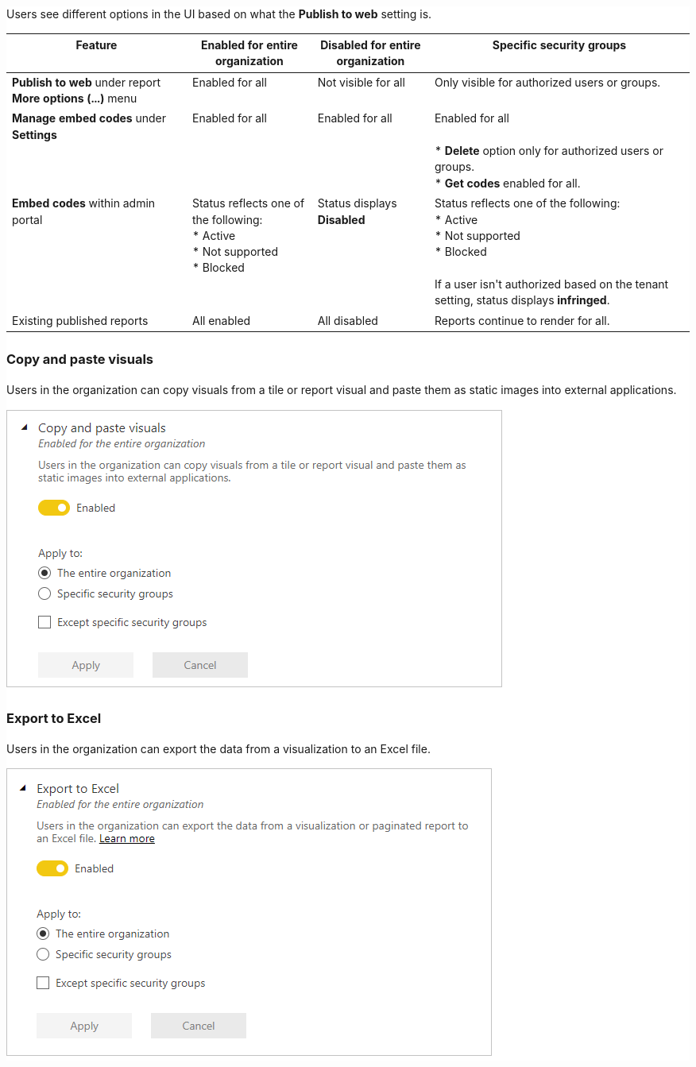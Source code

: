 Users see different options in the UI based on what the **Publish to web** setting is.

|Feature |Enabled for entire organization |Disabled for entire organization |Specific security groups   |
|---------|---------|---------|---------|
|**Publish to web** under report **More options (...)** menu|Enabled for all|Not visible for all|Only visible for authorized users or groups.|
|**Manage embed codes** under **Settings**|Enabled for all|Enabled for all|Enabled for all<br><br>* **Delete** option only for authorized users or groups.<br>* **Get codes** enabled for all.|
|**Embed codes** within admin portal|Status reflects one of the following:<br>* Active<br>* Not supported<br>* Blocked|Status displays **Disabled**|Status reflects one of the following:<br>* Active<br>* Not supported<br>* Blocked<br><br>If a user isn't authorized based on the tenant setting, status displays **infringed**.|
|Existing published reports|All enabled|All disabled|Reports continue to render for all.|

### Copy and paste visuals

Users in the organization can copy visuals from a tile or report visual and paste them as static images into external applications.

![Screenshot of copy paste visuals enable switch.](media/service-admin-portal/powerbi-admin-portal-copy-paste-visuals-setting.png)

### Export to Excel

Users in the organization can export the data from a visualization to an Excel file.

![Screenshot of export to Excel setting](media/service-admin-portal/powerbi-admin-portal-export-to-excel-setting.png)
